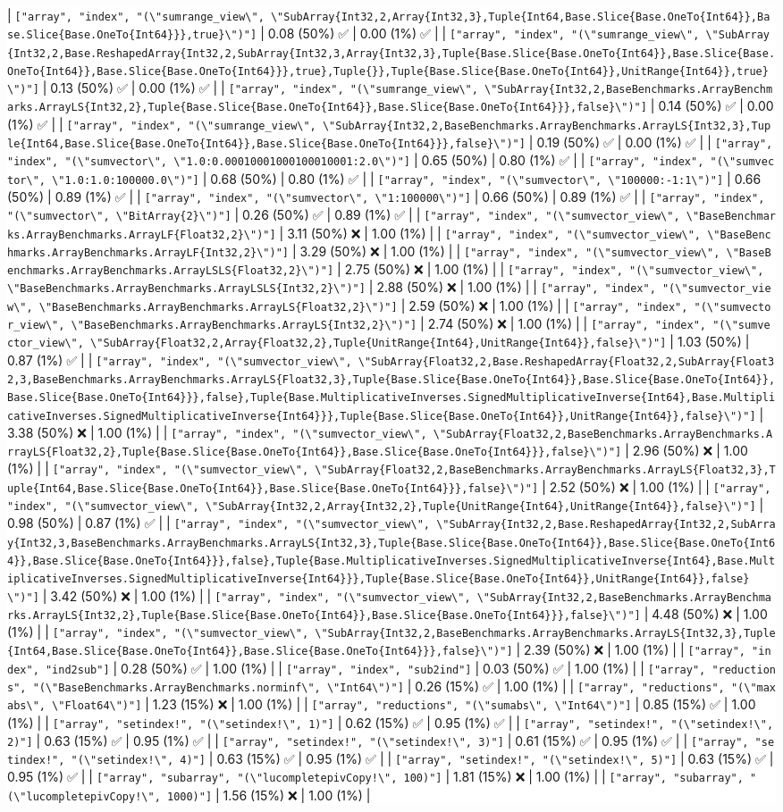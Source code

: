 | `["array", "index", "(\"sumrange_view\", \"SubArray{Int32,2,Array{Int32,3},Tuple{Int64,Base.Slice{Base.OneTo{Int64}},Base.Slice{Base.OneTo{Int64}}},true}\")"]` | 0.08 (50%) :white_check_mark: | 0.00 (1%) :white_check_mark: |
| `["array", "index", "(\"sumrange_view\", \"SubArray{Int32,2,Base.ReshapedArray{Int32,2,SubArray{Int32,3,Array{Int32,3},Tuple{Base.Slice{Base.OneTo{Int64}},Base.Slice{Base.OneTo{Int64}},Base.Slice{Base.OneTo{Int64}}},true},Tuple{}},Tuple{Base.Slice{Base.OneTo{Int64}},UnitRange{Int64}},true}\")"]` | 0.13 (50%) :white_check_mark: | 0.00 (1%) :white_check_mark: |
| `["array", "index", "(\"sumrange_view\", \"SubArray{Int32,2,BaseBenchmarks.ArrayBenchmarks.ArrayLS{Int32,2},Tuple{Base.Slice{Base.OneTo{Int64}},Base.Slice{Base.OneTo{Int64}}},false}\")"]` | 0.14 (50%) :white_check_mark: | 0.00 (1%) :white_check_mark: |
| `["array", "index", "(\"sumrange_view\", \"SubArray{Int32,2,BaseBenchmarks.ArrayBenchmarks.ArrayLS{Int32,3},Tuple{Int64,Base.Slice{Base.OneTo{Int64}},Base.Slice{Base.OneTo{Int64}}},false}\")"]` | 0.19 (50%) :white_check_mark: | 0.00 (1%) :white_check_mark: |
| `["array", "index", "(\"sumvector\", \"1.0:0.00010001000100010001:2.0\")"]` | 0.65 (50%)  | 0.80 (1%) :white_check_mark: |
| `["array", "index", "(\"sumvector\", \"1.0:1.0:100000.0\")"]` | 0.68 (50%)  | 0.80 (1%) :white_check_mark: |
| `["array", "index", "(\"sumvector\", \"100000:-1:1\")"]` | 0.66 (50%)  | 0.89 (1%) :white_check_mark: |
| `["array", "index", "(\"sumvector\", \"1:100000\")"]` | 0.66 (50%)  | 0.89 (1%) :white_check_mark: |
| `["array", "index", "(\"sumvector\", \"BitArray{2}\")"]` | 0.26 (50%) :white_check_mark: | 0.89 (1%) :white_check_mark: |
| `["array", "index", "(\"sumvector_view\", \"BaseBenchmarks.ArrayBenchmarks.ArrayLF{Float32,2}\")"]` | 3.11 (50%) :x: | 1.00 (1%)  |
| `["array", "index", "(\"sumvector_view\", \"BaseBenchmarks.ArrayBenchmarks.ArrayLF{Int32,2}\")"]` | 3.29 (50%) :x: | 1.00 (1%)  |
| `["array", "index", "(\"sumvector_view\", \"BaseBenchmarks.ArrayBenchmarks.ArrayLSLS{Float32,2}\")"]` | 2.75 (50%) :x: | 1.00 (1%)  |
| `["array", "index", "(\"sumvector_view\", \"BaseBenchmarks.ArrayBenchmarks.ArrayLSLS{Int32,2}\")"]` | 2.88 (50%) :x: | 1.00 (1%)  |
| `["array", "index", "(\"sumvector_view\", \"BaseBenchmarks.ArrayBenchmarks.ArrayLS{Float32,2}\")"]` | 2.59 (50%) :x: | 1.00 (1%)  |
| `["array", "index", "(\"sumvector_view\", \"BaseBenchmarks.ArrayBenchmarks.ArrayLS{Int32,2}\")"]` | 2.74 (50%) :x: | 1.00 (1%)  |
| `["array", "index", "(\"sumvector_view\", \"SubArray{Float32,2,Array{Float32,2},Tuple{UnitRange{Int64},UnitRange{Int64}},false}\")"]` | 1.03 (50%)  | 0.87 (1%) :white_check_mark: |
| `["array", "index", "(\"sumvector_view\", \"SubArray{Float32,2,Base.ReshapedArray{Float32,2,SubArray{Float32,3,BaseBenchmarks.ArrayBenchmarks.ArrayLS{Float32,3},Tuple{Base.Slice{Base.OneTo{Int64}},Base.Slice{Base.OneTo{Int64}},Base.Slice{Base.OneTo{Int64}}},false},Tuple{Base.MultiplicativeInverses.SignedMultiplicativeInverse{Int64},Base.MultiplicativeInverses.SignedMultiplicativeInverse{Int64}}},Tuple{Base.Slice{Base.OneTo{Int64}},UnitRange{Int64}},false}\")"]` | 3.38 (50%) :x: | 1.00 (1%)  |
| `["array", "index", "(\"sumvector_view\", \"SubArray{Float32,2,BaseBenchmarks.ArrayBenchmarks.ArrayLS{Float32,2},Tuple{Base.Slice{Base.OneTo{Int64}},Base.Slice{Base.OneTo{Int64}}},false}\")"]` | 2.96 (50%) :x: | 1.00 (1%)  |
| `["array", "index", "(\"sumvector_view\", \"SubArray{Float32,2,BaseBenchmarks.ArrayBenchmarks.ArrayLS{Float32,3},Tuple{Int64,Base.Slice{Base.OneTo{Int64}},Base.Slice{Base.OneTo{Int64}}},false}\")"]` | 2.52 (50%) :x: | 1.00 (1%)  |
| `["array", "index", "(\"sumvector_view\", \"SubArray{Int32,2,Array{Int32,2},Tuple{UnitRange{Int64},UnitRange{Int64}},false}\")"]` | 0.98 (50%)  | 0.87 (1%) :white_check_mark: |
| `["array", "index", "(\"sumvector_view\", \"SubArray{Int32,2,Base.ReshapedArray{Int32,2,SubArray{Int32,3,BaseBenchmarks.ArrayBenchmarks.ArrayLS{Int32,3},Tuple{Base.Slice{Base.OneTo{Int64}},Base.Slice{Base.OneTo{Int64}},Base.Slice{Base.OneTo{Int64}}},false},Tuple{Base.MultiplicativeInverses.SignedMultiplicativeInverse{Int64},Base.MultiplicativeInverses.SignedMultiplicativeInverse{Int64}}},Tuple{Base.Slice{Base.OneTo{Int64}},UnitRange{Int64}},false}\")"]` | 3.42 (50%) :x: | 1.00 (1%)  |
| `["array", "index", "(\"sumvector_view\", \"SubArray{Int32,2,BaseBenchmarks.ArrayBenchmarks.ArrayLS{Int32,2},Tuple{Base.Slice{Base.OneTo{Int64}},Base.Slice{Base.OneTo{Int64}}},false}\")"]` | 4.48 (50%) :x: | 1.00 (1%)  |
| `["array", "index", "(\"sumvector_view\", \"SubArray{Int32,2,BaseBenchmarks.ArrayBenchmarks.ArrayLS{Int32,3},Tuple{Int64,Base.Slice{Base.OneTo{Int64}},Base.Slice{Base.OneTo{Int64}}},false}\")"]` | 2.39 (50%) :x: | 1.00 (1%)  |
| `["array", "index", "ind2sub"]` | 0.28 (50%) :white_check_mark: | 1.00 (1%)  |
| `["array", "index", "sub2ind"]` | 0.03 (50%) :white_check_mark: | 1.00 (1%)  |
| `["array", "reductions", "(\"BaseBenchmarks.ArrayBenchmarks.norminf\", \"Int64\")"]` | 0.26 (15%) :white_check_mark: | 1.00 (1%)  |
| `["array", "reductions", "(\"maxabs\", \"Float64\")"]` | 1.23 (15%) :x: | 1.00 (1%)  |
| `["array", "reductions", "(\"sumabs\", \"Int64\")"]` | 0.85 (15%) :white_check_mark: | 1.00 (1%)  |
| `["array", "setindex!", "(\"setindex!\", 1)"]` | 0.62 (15%) :white_check_mark: | 0.95 (1%) :white_check_mark: |
| `["array", "setindex!", "(\"setindex!\", 2)"]` | 0.63 (15%) :white_check_mark: | 0.95 (1%) :white_check_mark: |
| `["array", "setindex!", "(\"setindex!\", 3)"]` | 0.61 (15%) :white_check_mark: | 0.95 (1%) :white_check_mark: |
| `["array", "setindex!", "(\"setindex!\", 4)"]` | 0.63 (15%) :white_check_mark: | 0.95 (1%) :white_check_mark: |
| `["array", "setindex!", "(\"setindex!\", 5)"]` | 0.63 (15%) :white_check_mark: | 0.95 (1%) :white_check_mark: |
| `["array", "subarray", "(\"lucompletepivCopy!\", 100)"]` | 1.81 (15%) :x: | 1.00 (1%)  |
| `["array", "subarray", "(\"lucompletepivCopy!\", 1000)"]` | 1.56 (15%) :x: | 1.00 (1%)  |